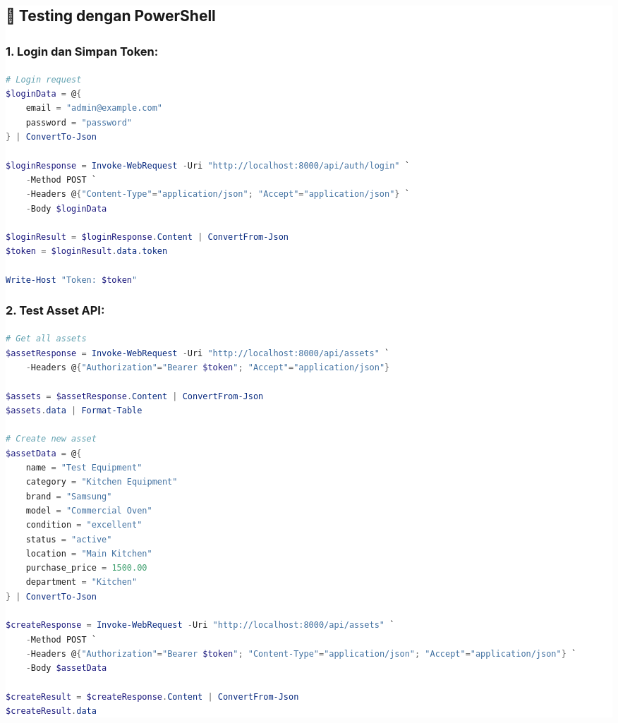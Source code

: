 
## 🔧 **Testing dengan PowerShell**

### 1. Login dan Simpan Token:
```powershell
# Login request
$loginData = @{
    email = "admin@example.com"
    password = "password"
} | ConvertTo-Json

$loginResponse = Invoke-WebRequest -Uri "http://localhost:8000/api/auth/login" `
    -Method POST `
    -Headers @{"Content-Type"="application/json"; "Accept"="application/json"} `
    -Body $loginData

$loginResult = $loginResponse.Content | ConvertFrom-Json
$token = $loginResult.data.token

Write-Host "Token: $token"
```

### 2. Test Asset API:
```powershell
# Get all assets
$assetResponse = Invoke-WebRequest -Uri "http://localhost:8000/api/assets" `
    -Headers @{"Authorization"="Bearer $token"; "Accept"="application/json"}

$assets = $assetResponse.Content | ConvertFrom-Json
$assets.data | Format-Table

# Create new asset
$assetData = @{
    name = "Test Equipment"
    category = "Kitchen Equipment"
    brand = "Samsung"
    model = "Commercial Oven"
    condition = "excellent"
    status = "active"
    location = "Main Kitchen"
    purchase_price = 1500.00
    department = "Kitchen"
} | ConvertTo-Json

$createResponse = Invoke-WebRequest -Uri "http://localhost:8000/api/assets" `
    -Method POST `
    -Headers @{"Authorization"="Bearer $token"; "Content-Type"="application/json"; "Accept"="application/json"} `
    -Body $assetData

$createResult = $createResponse.Content | ConvertFrom-Json
$createResult.data
```
